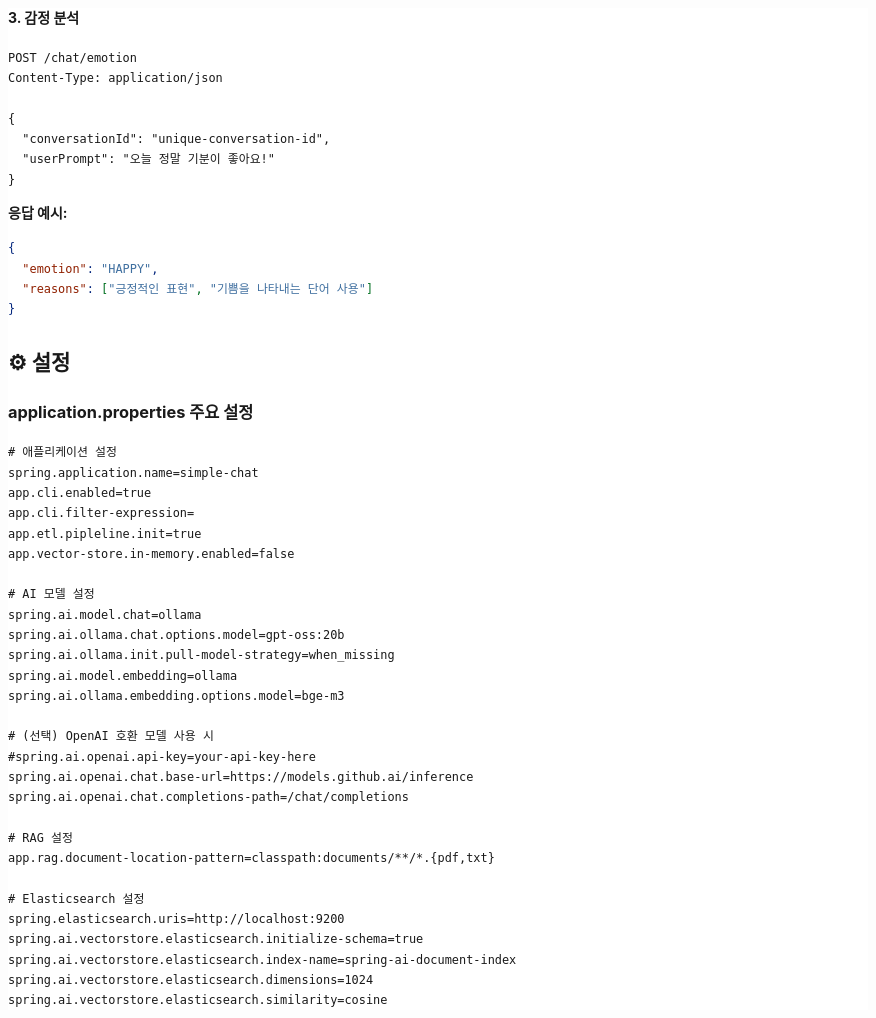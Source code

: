 #### 3. 감정 분석
```http
POST /chat/emotion
Content-Type: application/json

{
  "conversationId": "unique-conversation-id",
  "userPrompt": "오늘 정말 기분이 좋아요!"
}
```

**응답 예시:**
```json
{
  "emotion": "HAPPY",
  "reasons": ["긍정적인 표현", "기쁨을 나타내는 단어 사용"]
}
```

## ⚙️ 설정

### application.properties 주요 설정

```properties
# 애플리케이션 설정
spring.application.name=simple-chat
app.cli.enabled=true
app.cli.filter-expression=
app.etl.pipleline.init=true
app.vector-store.in-memory.enabled=false

# AI 모델 설정
spring.ai.model.chat=ollama
spring.ai.ollama.chat.options.model=gpt-oss:20b
spring.ai.ollama.init.pull-model-strategy=when_missing
spring.ai.model.embedding=ollama
spring.ai.ollama.embedding.options.model=bge-m3

# (선택) OpenAI 호환 모델 사용 시
#spring.ai.openai.api-key=your-api-key-here
spring.ai.openai.chat.base-url=https://models.github.ai/inference
spring.ai.openai.chat.completions-path=/chat/completions

# RAG 설정
app.rag.document-location-pattern=classpath:documents/**/*.{pdf,txt}

# Elasticsearch 설정
spring.elasticsearch.uris=http://localhost:9200
spring.ai.vectorstore.elasticsearch.initialize-schema=true
spring.ai.vectorstore.elasticsearch.index-name=spring-ai-document-index
spring.ai.vectorstore.elasticsearch.dimensions=1024
spring.ai.vectorstore.elasticsearch.similarity=cosine
```
